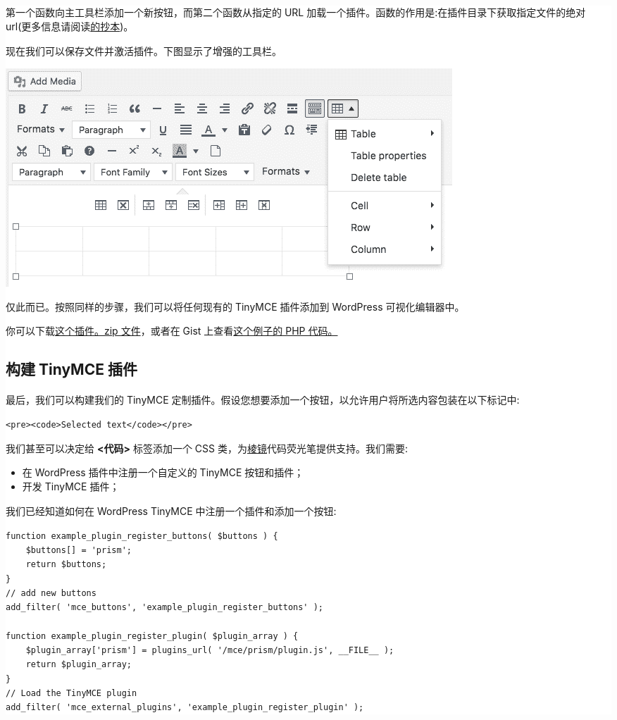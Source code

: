 第一个函数向主工具栏添加一个新按钮，而第二个函数从指定的 URL 加载一个插件。函数的作用是:在插件目录下获取指定文件的绝对 url(更多信息请阅读[的抄本](https://codex.wordpress.org/Function_Reference/plugins_url))。

现在我们可以保存文件并激活插件。下图显示了增强的工具栏。

![table](img/d517aa2019900298e7c5bd2a57f20ba0.png)

仅此而已。按照同样的步骤，我们可以将任何现有的 TinyMCE 插件添加到 WordPress 可视化编辑器中。

你可以下载[这个插件。zip 文件](https://kinsta.com/wp-content/uploads/2016/12/tinymce-example-plugin.zip)，或者在 Gist 上查看[这个例子的 PHP 代码。](https://gist.github.com/carlodaniele/0c63b192be42665d4143cdb5412e570a)

## 构建 TinyMCE 插件

最后，我们可以构建我们的 TinyMCE 定制插件。假设您想要添加一个按钮，以允许用户将所选内容包装在以下标记中:

```
<pre><code>Selected text</code></pre>
```

我们甚至可以决定给 **<代码>** 标签添加一个 CSS 类，为[棱镜](http://prismjs.com/)代码荧光笔提供支持。我们需要:

*   在 WordPress 插件中注册一个自定义的 TinyMCE 按钮和插件；
*   开发 TinyMCE 插件；

我们已经知道如何在 WordPress TinyMCE 中注册一个插件和添加一个按钮:

```
function example_plugin_register_buttons( $buttons ) {
	$buttons[] = 'prism';
	return $buttons;
}
// add new buttons
add_filter( 'mce_buttons', 'example_plugin_register_buttons' );

function example_plugin_register_plugin( $plugin_array ) {
	$plugin_array['prism'] = plugins_url( '/mce/prism/plugin.js', __FILE__ );
	return $plugin_array;
}
// Load the TinyMCE plugin
add_filter( 'mce_external_plugins', 'example_plugin_register_plugin' ); 
```
